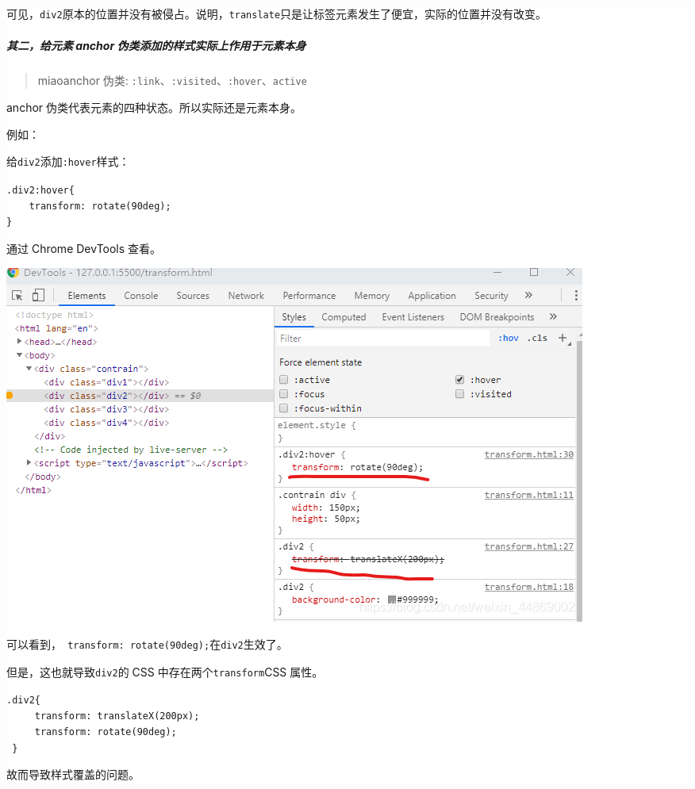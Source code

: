 可见，`div2`原本的位置并没有被侵占。说明，`translate`只是让标签元素发生了便宜，实际的位置并没有改变。

##### 其二，给元素 anchor 伪类添加的样式实际上作用于元素本身

> miaoanchor 伪类: `:link`、`:visited`、`:hover`、`active`

anchor 伪类代表元素的四种状态。所以实际还是元素本身。

例如：

给`div2`添加`:hover`样式：

```
.div2:hover{
    transform: rotate(90deg);
}
```

通过 Chrome DevTools 查看。

![在这里插入图片描述](./images/8.png)

可以看到，` transform: rotate(90deg);`在`div2`生效了。

但是，这也就导致`div2`的 CSS 中存在两个`transform`CSS 属性。

```
.div2{
     transform: translateX(200px);
     transform: rotate(90deg);
 }
```

故而导致样式覆盖的问题。
